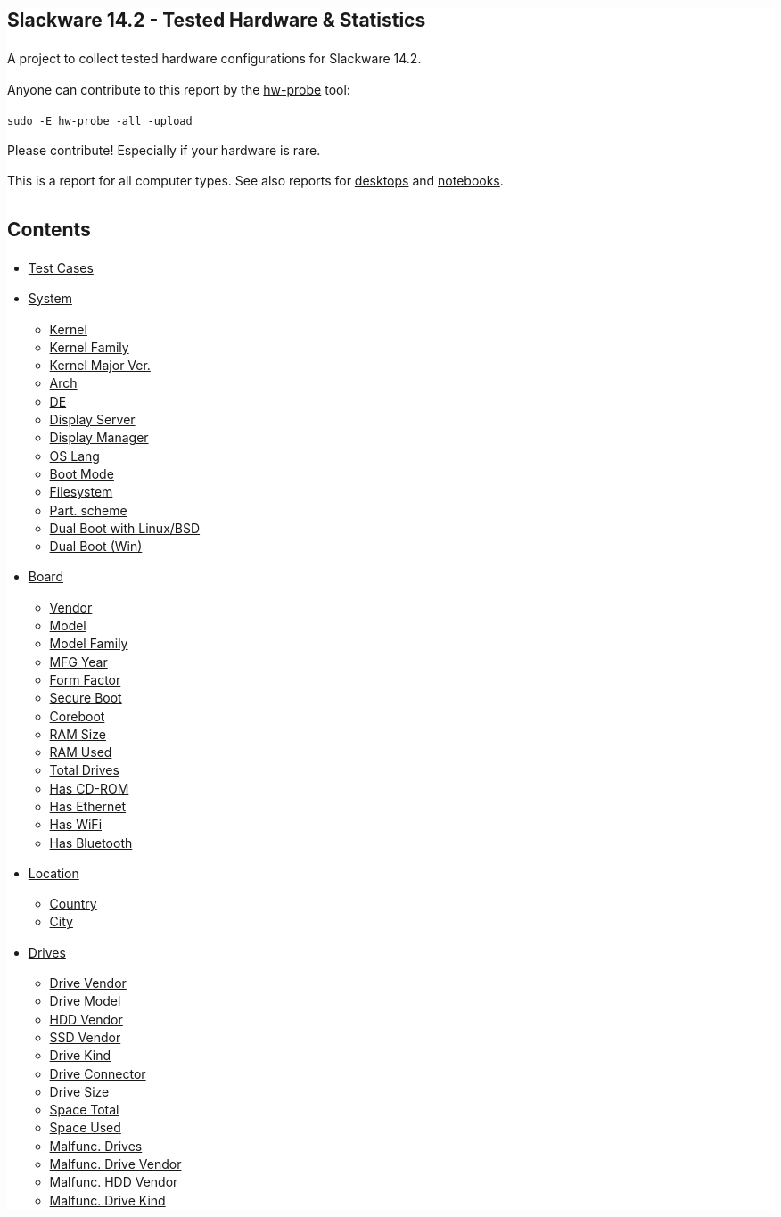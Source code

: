 Slackware 14.2 - Tested Hardware & Statistics
---------------------------------------------

A project to collect tested hardware configurations for Slackware 14.2.

Anyone can contribute to this report by the [hw-probe](https://github.com/linuxhw/hw-probe) tool:

    sudo -E hw-probe -all -upload

Please contribute! Especially if your hardware is rare.

This is a report for all computer types. See also reports for [desktops](/Dist/Slackware_14.2/Desktop/README.md) and [notebooks](/Dist/Slackware_14.2/Notebook/README.md).

Contents
--------

* [ Test Cases ](#test-cases)

* [ System ](#system)
  - [ Kernel                   ](#kernel)
  - [ Kernel Family            ](#kernel-family)
  - [ Kernel Major Ver.        ](#kernel-major-ver)
  - [ Arch                     ](#arch)
  - [ DE                       ](#de)
  - [ Display Server           ](#display-server)
  - [ Display Manager          ](#display-manager)
  - [ OS Lang                  ](#os-lang)
  - [ Boot Mode                ](#boot-mode)
  - [ Filesystem               ](#filesystem)
  - [ Part. scheme             ](#part-scheme)
  - [ Dual Boot with Linux/BSD ](#dual-boot-with-linuxbsd)
  - [ Dual Boot (Win)          ](#dual-boot-win)

* [ Board ](#board)
  - [ Vendor                   ](#vendor)
  - [ Model                    ](#model)
  - [ Model Family             ](#model-family)
  - [ MFG Year                 ](#mfg-year)
  - [ Form Factor              ](#form-factor)
  - [ Secure Boot              ](#secure-boot)
  - [ Coreboot                 ](#coreboot)
  - [ RAM Size                 ](#ram-size)
  - [ RAM Used                 ](#ram-used)
  - [ Total Drives             ](#total-drives)
  - [ Has CD-ROM               ](#has-cd-rom)
  - [ Has Ethernet             ](#has-ethernet)
  - [ Has WiFi                 ](#has-wifi)
  - [ Has Bluetooth            ](#has-bluetooth)

* [ Location ](#location)
  - [ Country                  ](#country)
  - [ City                     ](#city)

* [ Drives ](#drives)
  - [ Drive Vendor             ](#drive-vendor)
  - [ Drive Model              ](#drive-model)
  - [ HDD Vendor               ](#hdd-vendor)
  - [ SSD Vendor               ](#ssd-vendor)
  - [ Drive Kind               ](#drive-kind)
  - [ Drive Connector          ](#drive-connector)
  - [ Drive Size               ](#drive-size)
  - [ Space Total              ](#space-total)
  - [ Space Used               ](#space-used)
  - [ Malfunc. Drives          ](#malfunc-drives)
  - [ Malfunc. Drive Vendor    ](#malfunc-drive-vendor)
  - [ Malfunc. HDD Vendor      ](#malfunc-hdd-vendor)
  - [ Malfunc. Drive Kind      ](#malfunc-drive-kind)